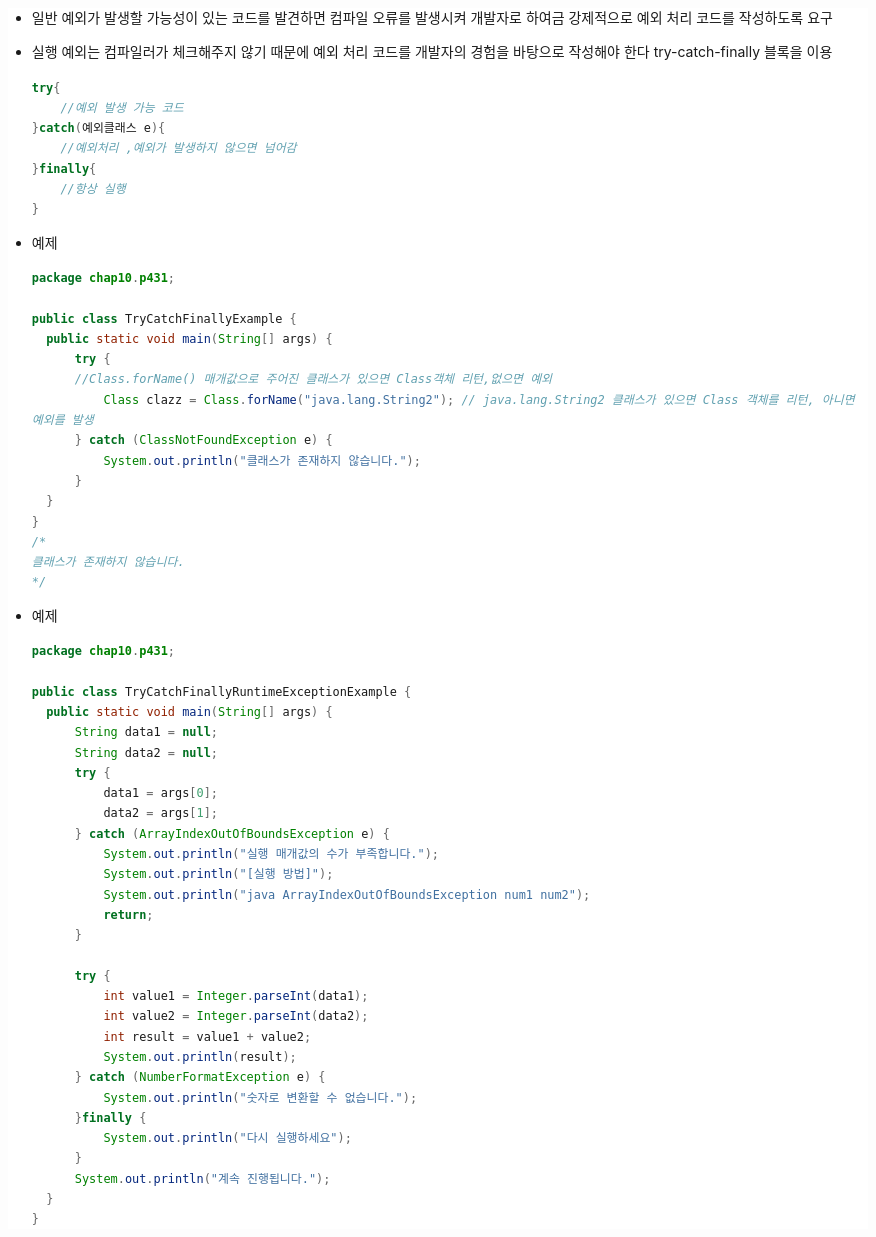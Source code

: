 - 일반 예외가 발생할 가능성이 있는 코드를 발견하면 컴파일 오류를 발생시켜 개발자로 하여금 강제적으로 예외 처리 코드를 작성하도록 요구

- 실행 예외는 컴파일러가 체크해주지 않기 때문에 예외 처리 코드를 개발자의 경험을 바탕으로 작성해야 한다 try-catch-finally 블록을 이용

  ```java
  try{
      //예외 발생 가능 코드
  }catch(예외클래스 e){
      //예외처리 ,예외가 발생하지 않으면 넘어감
  }finally{
      //항상 실행
  }
  ```

- 예제

  ```java
  package chap10.p431;
  
  public class TryCatchFinallyExample {
  	public static void main(String[] args) {
  		try {
  		//Class.forName() 매개값으로 주어진 클래스가 있으면 Class객체 리턴,없으면 예외
  			Class clazz = Class.forName("java.lang.String2"); // java.lang.String2 클래스가 있으면 Class 객체를 리턴, 아니면 예외를 발생
  		} catch (ClassNotFoundException e) {
  			System.out.println("클래스가 존재하지 않습니다.");
  		}
  	}
  }
  /*
  클래스가 존재하지 않습니다.
  */
  ```

- 예제

  ```java
  package chap10.p431;
  
  public class TryCatchFinallyRuntimeExceptionExample {
  	public static void main(String[] args) {
  		String data1 = null;
  		String data2 = null;
  		try {
  			data1 = args[0];
  			data2 = args[1];
  		} catch (ArrayIndexOutOfBoundsException e) {
  			System.out.println("실행 매개값의 수가 부족합니다.");
  			System.out.println("[실행 방법]");
  			System.out.println("java ArrayIndexOutOfBoundsException num1 num2");
  			return;
  		}
  		
  		try {
  			int value1 = Integer.parseInt(data1);
  			int value2 = Integer.parseInt(data2);
  			int result = value1 + value2;
  			System.out.println(result);
  		} catch (NumberFormatException e) {
  			System.out.println("숫자로 변환할 수 없습니다.");
  		}finally {
  			System.out.println("다시 실행하세요");
  		}
  		System.out.println("계속 진행됩니다.");
  	}
  }
  ```